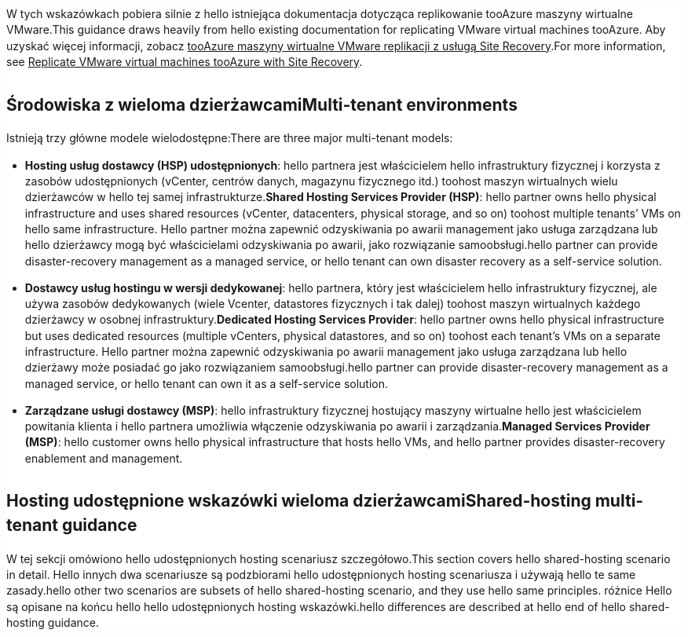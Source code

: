<span data-ttu-id="93dfd-108">W tych wskazówkach pobiera silnie z hello istniejąca dokumentacja dotycząca replikowanie tooAzure maszyny wirtualne VMware.</span><span class="sxs-lookup"><span data-stu-id="93dfd-108">This guidance draws heavily from hello existing documentation for replicating VMware virtual machines tooAzure.</span></span> <span data-ttu-id="93dfd-109">Aby uzyskać więcej informacji, zobacz [tooAzure maszyny wirtualne VMware replikacji z usługą Site Recovery](site-recovery-vmware-to-azure.md).</span><span class="sxs-lookup"><span data-stu-id="93dfd-109">For more information, see [Replicate VMware virtual machines tooAzure with Site Recovery](site-recovery-vmware-to-azure.md).</span></span>

## <a name="multi-tenant-environments"></a><span data-ttu-id="93dfd-110">Środowiska z wieloma dzierżawcami</span><span class="sxs-lookup"><span data-stu-id="93dfd-110">Multi-tenant environments</span></span>
<span data-ttu-id="93dfd-111">Istnieją trzy główne modele wielodostępne:</span><span class="sxs-lookup"><span data-stu-id="93dfd-111">There are three major multi-tenant models:</span></span>

* <span data-ttu-id="93dfd-112">**Hosting usług dostawcy (HSP) udostępnionych**: hello partnera jest właścicielem hello infrastruktury fizycznej i korzysta z zasobów udostępnionych (vCenter, centrów danych, magazynu fizycznego itd.) toohost maszyn wirtualnych wielu dzierżawców w hello tej samej infrastrukturze.</span><span class="sxs-lookup"><span data-stu-id="93dfd-112">**Shared Hosting Services Provider (HSP)**: hello partner owns hello physical infrastructure and uses shared resources (vCenter, datacenters, physical storage, and so on) toohost multiple tenants’ VMs on hello same infrastructure.</span></span> <span data-ttu-id="93dfd-113">Hello partner można zapewnić odzyskiwania po awarii management jako usługa zarządzana lub hello dzierżawcy mogą być właścicielami odzyskiwania po awarii, jako rozwiązanie samoobsługi.</span><span class="sxs-lookup"><span data-stu-id="93dfd-113">hello partner can provide disaster-recovery management as a managed service, or hello tenant can own disaster recovery as a self-service solution.</span></span>

* <span data-ttu-id="93dfd-114">**Dostawcy usług hostingu w wersji dedykowanej**: hello partnera, który jest właścicielem hello infrastruktury fizycznej, ale używa zasobów dedykowanych (wiele Vcenter, datastores fizycznych i tak dalej) toohost maszyn wirtualnych każdego dzierżawcy w osobnej infrastruktury.</span><span class="sxs-lookup"><span data-stu-id="93dfd-114">**Dedicated Hosting Services Provider**: hello partner owns hello physical infrastructure but uses dedicated resources (multiple vCenters, physical datastores, and so on) toohost each tenant’s VMs on a separate infrastructure.</span></span> <span data-ttu-id="93dfd-115">Hello partner można zapewnić odzyskiwania po awarii management jako usługa zarządzana lub hello dzierżawy może posiadać go jako rozwiązaniem samoobsługi.</span><span class="sxs-lookup"><span data-stu-id="93dfd-115">hello partner can provide disaster-recovery management as a managed service, or hello tenant can own it as a self-service solution.</span></span>

* <span data-ttu-id="93dfd-116">**Zarządzane usługi dostawcy (MSP)**: hello infrastruktury fizycznej hostujący maszyny wirtualne hello jest właścicielem powitania klienta i hello partnera umożliwia włączenie odzyskiwania po awarii i zarządzania.</span><span class="sxs-lookup"><span data-stu-id="93dfd-116">**Managed Services Provider (MSP)**: hello customer owns hello physical infrastructure that hosts hello VMs, and hello partner provides disaster-recovery enablement and management.</span></span>

## <a name="shared-hosting-multi-tenant-guidance"></a><span data-ttu-id="93dfd-117">Hosting udostępnione wskazówki wieloma dzierżawcami</span><span class="sxs-lookup"><span data-stu-id="93dfd-117">Shared-hosting multi-tenant guidance</span></span>
<span data-ttu-id="93dfd-118">W tej sekcji omówiono hello udostępnionych hosting scenariusz szczegółowo.</span><span class="sxs-lookup"><span data-stu-id="93dfd-118">This section covers hello shared-hosting scenario in detail.</span></span> <span data-ttu-id="93dfd-119">Hello innych dwa scenariusze są podzbiorami hello udostępnionych hosting scenariusza i używają hello te same zasady.</span><span class="sxs-lookup"><span data-stu-id="93dfd-119">hello other two scenarios are subsets of hello shared-hosting scenario, and they use hello same principles.</span></span> <span data-ttu-id="93dfd-120">różnice Hello są opisane na końcu hello hello udostępnionych hosting wskazówki.</span><span class="sxs-lookup"><span data-stu-id="93dfd-120">hello differences are described at hello end of hello shared-hosting guidance.</span></span>
